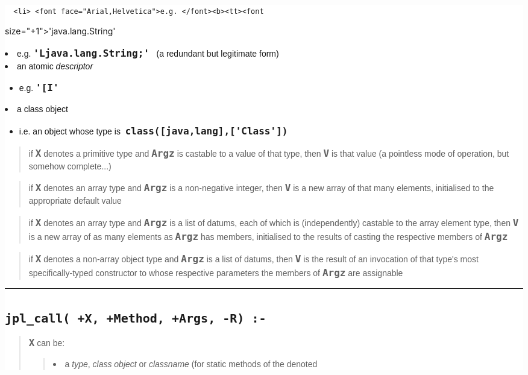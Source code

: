      <li> <font face="Arial,Helvetica">e.g. </font><b><tt><font
 size="+1">'java.lang.String'</font></tt></b></li>
      <li> <font face="Arial,Helvetica">e.g. </font><b><tt><font
 size="+1">'Ljava.lang.String;'</font></tt></b><font
 face="Arial,Helvetica">&nbsp;&nbsp; (a redundant but legitimate form)</font></li>
    </ul>
    <li> <font face="Arial,Helvetica">an atomic <i>descriptor</i></font></li>
    <ul>
      <li> <font face="Arial,Helvetica">e.g. </font><b><tt><font
 size="+1">'[I'</font></tt></b></li>
    </ul>
    <li> <font face="Arial,Helvetica">a class object</font></li>
    <ul>
      <li> <font face="Arial,Helvetica">i.e. an object whose type
is&nbsp; </font><b><tt><font size="+1">class([java,lang],['Class'])</font></tt></b></li>
    </ul>
  </ul>
</blockquote>
<blockquote><font face="Arial,Helvetica">if </font><b><tt><font
 size="+1">X</font></tt></b><font face="Arial,Helvetica"> denotes a
primitive
type and </font><b><tt><font size="+1">Argz</font></tt></b><font
 face="Arial,Helvetica"> is castable to a value of that type, then </font><b><tt><font
 size="+1">V</font></tt></b><font face="Arial,Helvetica"> is that value
(a
pointless mode of operation, but somehow complete...)</font></blockquote>
<blockquote><font face="Arial,Helvetica">if </font><b><tt><font
 size="+1">X</font></tt></b><font face="Arial,Helvetica"> denotes an
array
type and </font><b><tt><font size="+1">Argz</font></tt></b><font
 face="Arial,Helvetica"> is a non-negative integer, then </font><b><tt><font
 size="+1">V</font></tt></b><font face="Arial,Helvetica"> is a new
array
of that many elements, initialised to the appropriate default value</font></blockquote>
<blockquote><font face="Arial,Helvetica">if </font><b><tt><font
 size="+1">X</font></tt></b><font face="Arial,Helvetica"> denotes an
array
type and </font><b><tt><font size="+1">Argz</font></tt></b><font
 face="Arial,Helvetica"> is a list of datums, each of which is
(independently)
castable to the array element type, then </font><b><tt><font size="+1">V</font></tt></b><font
 face="Arial,Helvetica"> is a new array of as many elements as </font><b><tt><font
 size="+1">Argz</font></tt></b><font face="Arial,Helvetica"> has
members,
initialised to the results of casting the respective members of </font><b><tt><font
 size="+1">Argz</font></tt></b></blockquote>
<blockquote><font face="Arial,Helvetica">if </font><b><tt><font
 size="+1">X</font></tt></b><font face="Arial,Helvetica"> denotes a
non-array
object type and </font><b><tt><font size="+1">Argz</font></tt></b><font
 face="Arial,Helvetica"> is a list of datums, then </font><b><tt><font
 size="+1">V</font></tt></b><font face="Arial,Helvetica"> is the result
of
an invocation of that type's most specifically-typed constructor to
whose
respective parameters the members of </font><b><tt><font size="+1">Argz</font></tt></b><font
 face="Arial,Helvetica"> are assignable</font></blockquote>
<hr width="100%"> <br>
<b><tt><font size="+2"><a name="jpl_call4"></a>jpl_call( +X, +Method,
+Args, -R) :-</font></tt></b>
<blockquote><b><tt><font size="+1">X</font></tt></b><font
 face="Arial,Helvetica"> can be:</font>
  <blockquote> <li> <font face="Arial,Helvetica">a <i>type</i>, <i>class
object</i> or <i>classname</i> (for static methods of the denoted